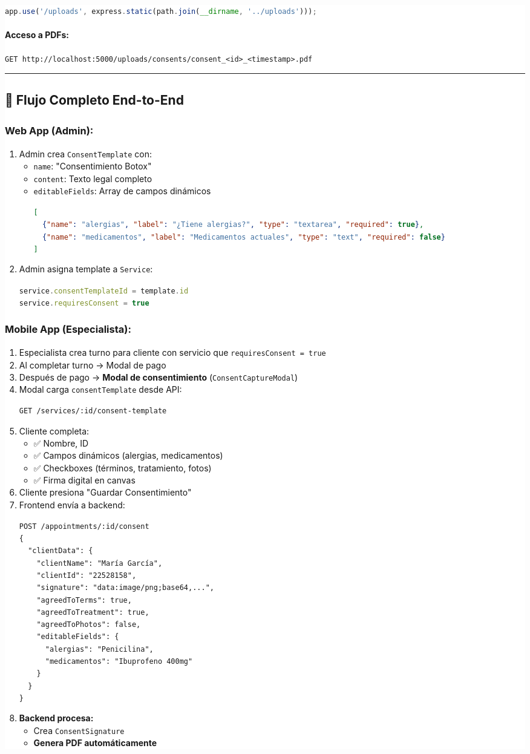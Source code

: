```javascript
app.use('/uploads', express.static(path.join(__dirname, '../uploads')));
```

#### Acceso a PDFs:
```
GET http://localhost:5000/uploads/consents/consent_<id>_<timestamp>.pdf
```

---

## 🎯 Flujo Completo End-to-End

### **Web App (Admin):**
1. Admin crea `ConsentTemplate` con:
   - `name`: "Consentimiento Botox"
   - `content`: Texto legal completo
   - `editableFields`: Array de campos dinámicos
     ```json
     [
       {"name": "alergias", "label": "¿Tiene alergias?", "type": "textarea", "required": true},
       {"name": "medicamentos", "label": "Medicamentos actuales", "type": "text", "required": false}
     ]
     ```
2. Admin asigna template a `Service`:
   ```javascript
   service.consentTemplateId = template.id
   service.requiresConsent = true
   ```

### **Mobile App (Especialista):**
1. Especialista crea turno para cliente con servicio que `requiresConsent = true`
2. Al completar turno → Modal de pago
3. Después de pago → **Modal de consentimiento** (`ConsentCaptureModal`)
4. Modal carga `consentTemplate` desde API:
   ```
   GET /services/:id/consent-template
   ```
5. Cliente completa:
   - ✅ Nombre, ID
   - ✅ Campos dinámicos (alergias, medicamentos)
   - ✅ Checkboxes (términos, tratamiento, fotos)
   - ✅ Firma digital en canvas
6. Cliente presiona "Guardar Consentimiento"
7. Frontend envía a backend:
   ```
   POST /appointments/:id/consent
   {
     "clientData": {
       "clientName": "María García",
       "clientId": "22528158",
       "signature": "data:image/png;base64,...",
       "agreedToTerms": true,
       "agreedToTreatment": true,
       "agreedToPhotos": false,
       "editableFields": {
         "alergias": "Penicilina",
         "medicamentos": "Ibuprofeno 400mg"
       }
     }
   }
   ```
8. **Backend procesa:**
   - Crea `ConsentSignature`
   - **Genera PDF automáticamente**